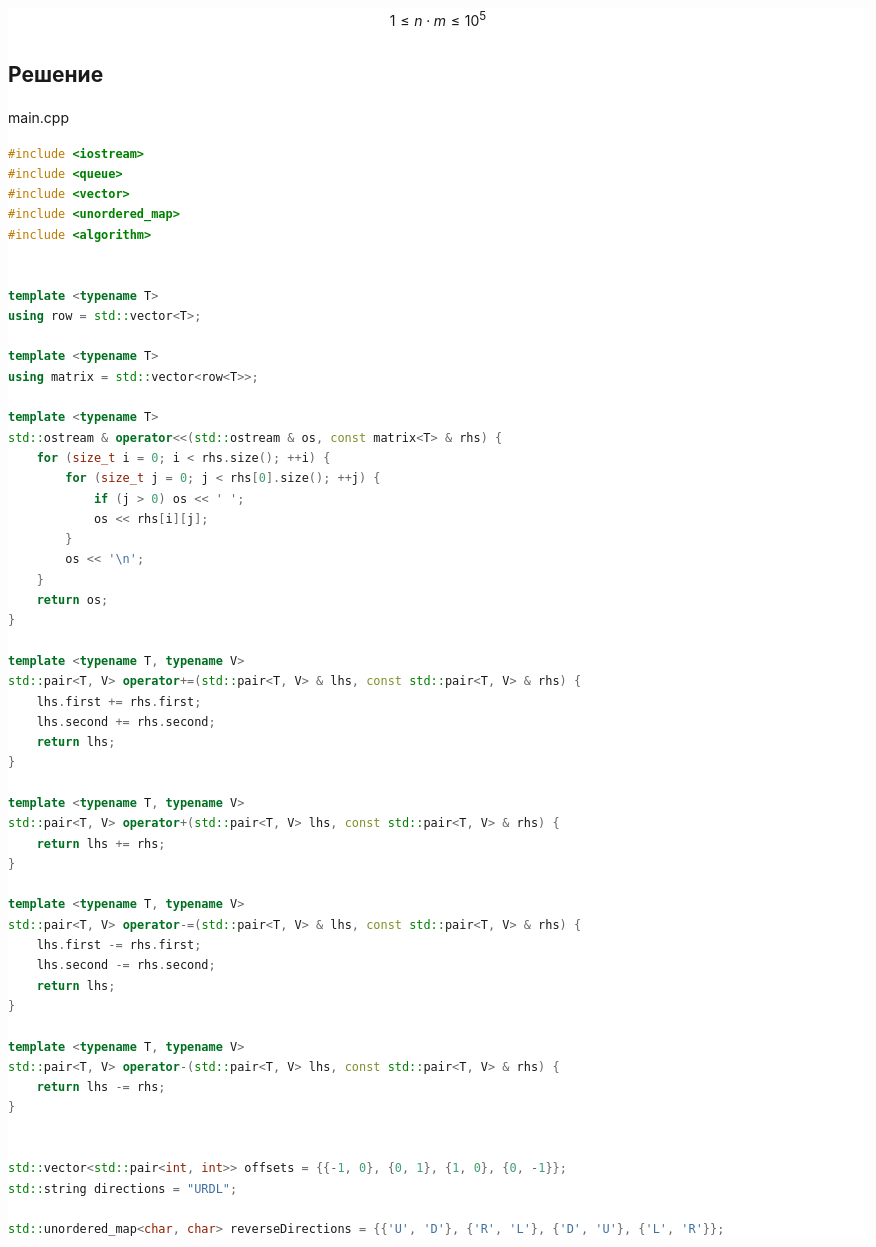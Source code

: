$$
1 \leq n \cdot m \leq 10^5
$$
## Решение

main.cpp
```cpp
#include <iostream>
#include <queue>
#include <vector>
#include <unordered_map>
#include <algorithm>


template <typename T>
using row = std::vector<T>; 

template <typename T>
using matrix = std::vector<row<T>>; 

template <typename T>
std::ostream & operator<<(std::ostream & os, const matrix<T> & rhs) {
    for (size_t i = 0; i < rhs.size(); ++i) {
        for (size_t j = 0; j < rhs[0].size(); ++j) {
            if (j > 0) os << ' ';
            os << rhs[i][j];
        }
        os << '\n';
    }
    return os;
}

template <typename T, typename V>
std::pair<T, V> operator+=(std::pair<T, V> & lhs, const std::pair<T, V> & rhs) {
    lhs.first += rhs.first;
    lhs.second += rhs.second;
    return lhs;
}

template <typename T, typename V>
std::pair<T, V> operator+(std::pair<T, V> lhs, const std::pair<T, V> & rhs) {
    return lhs += rhs;
}

template <typename T, typename V>
std::pair<T, V> operator-=(std::pair<T, V> & lhs, const std::pair<T, V> & rhs) {
    lhs.first -= rhs.first;
    lhs.second -= rhs.second;
    return lhs;
}

template <typename T, typename V>
std::pair<T, V> operator-(std::pair<T, V> lhs, const std::pair<T, V> & rhs) {
    return lhs -= rhs;
}


std::vector<std::pair<int, int>> offsets = {{-1, 0}, {0, 1}, {1, 0}, {0, -1}};
std::string directions = "URDL";

std::unordered_map<char, char> reverseDirections = {{'U', 'D'}, {'R', 'L'}, {'D', 'U'}, {'L', 'R'}};

```